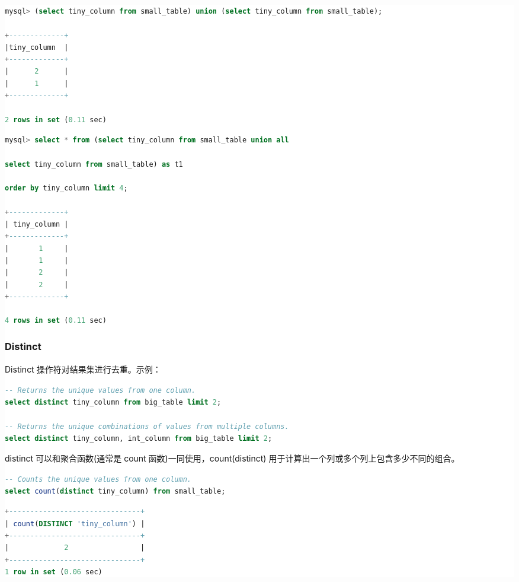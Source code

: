 ```sql
mysql> (select tiny_column from small_table) union (select tiny_column from small_table);

+-------------+
|tiny_column  |
+-------------+
|      2      |
|      1      |
+-------------+

2 rows in set (0.11 sec)
```

```sql
mysql> select * from (select tiny_column from small_table union all

select tiny_column from small_table) as t1 

order by tiny_column limit 4;

+-------------+
| tiny_column |
+-------------+
|       1     |
|       1     |
|       2     |
|       2     |
+-------------+

4 rows in set (0.11 sec)
```

### Distinct

Distinct 操作符对结果集进行去重。示例：

```SQL
-- Returns the unique values from one column.
select distinct tiny_column from big_table limit 2;

-- Returns the unique combinations of values from multiple columns.
select distinct tiny_column, int_column from big_table limit 2;
```

distinct 可以和聚合函数(通常是 count 函数)一同使用，count(distinct) 用于计算出一个列或多个列上包含多少不同的组合。

```SQL
-- Counts the unique values from one column.
select count(distinct tiny_column) from small_table;
```

```sql
+-------------------------------+
| count(DISTINCT 'tiny_column') |
+-------------------------------+
|             2                 |
+-------------------------------+
1 row in set (0.06 sec)
```
